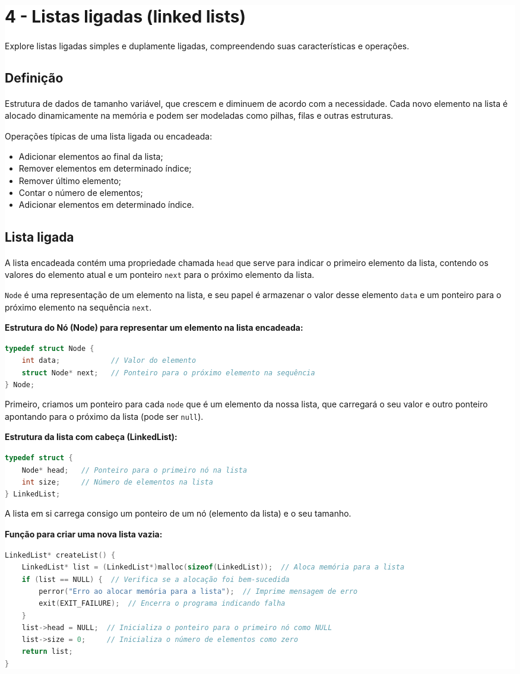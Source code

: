 # 4 - Listas ligadas (linked lists)

Explore listas ligadas simples e duplamente ligadas, compreendendo suas características e operações.

## Definição

Estrutura de dados de tamanho variável, que crescem e diminuem de acordo com a necessidade. Cada novo elemento na lista é alocado dinamicamente na memória e podem ser modeladas como pilhas, filas e outras estruturas.

Operações típicas de uma lista ligada ou encadeada:

- Adicionar elementos ao final da lista;
- Remover elementos em determinado índice;
- Remover último elemento;
- Contar o número de elementos;
- Adicionar elementos em determinado índice.

## Lista ligada

A lista encadeada contém uma propriedade chamada `head` que serve para indicar o primeiro elemento da lista, contendo os valores do elemento atual e um ponteiro `next` para o próximo elemento da lista.

`Node` é uma representação de um elemento na lista, e seu papel é armazenar o valor desse elemento `data` e um ponteiro para o próximo elemento na sequência `next`.

**Estrutura do Nó (Node) para representar um elemento na lista encadeada:**

```c
typedef struct Node {
    int data;            // Valor do elemento
    struct Node* next;   // Ponteiro para o próximo elemento na sequência
} Node;
```

Primeiro, criamos um ponteiro para cada `node` que é um elemento da nossa lista, que carregará o seu valor e outro ponteiro apontando para o próximo da lista (pode ser `null`).

**Estrutura da lista com cabeça (LinkedList):**

```c
typedef struct {
    Node* head;   // Ponteiro para o primeiro nó na lista
    int size;     // Número de elementos na lista
} LinkedList;
```

A lista em si carrega consigo um ponteiro de um nó (elemento da lista) e o seu tamanho.

**Função para criar uma nova lista vazia:**

```c
LinkedList* createList() {
    LinkedList* list = (LinkedList*)malloc(sizeof(LinkedList));  // Aloca memória para a lista
    if (list == NULL) {  // Verifica se a alocação foi bem-sucedida
        perror("Erro ao alocar memória para a lista");  // Imprime mensagem de erro
        exit(EXIT_FAILURE);  // Encerra o programa indicando falha
    }
    list->head = NULL;  // Inicializa o ponteiro para o primeiro nó como NULL
    list->size = 0;     // Inicializa o número de elementos como zero
    return list;
}
```
